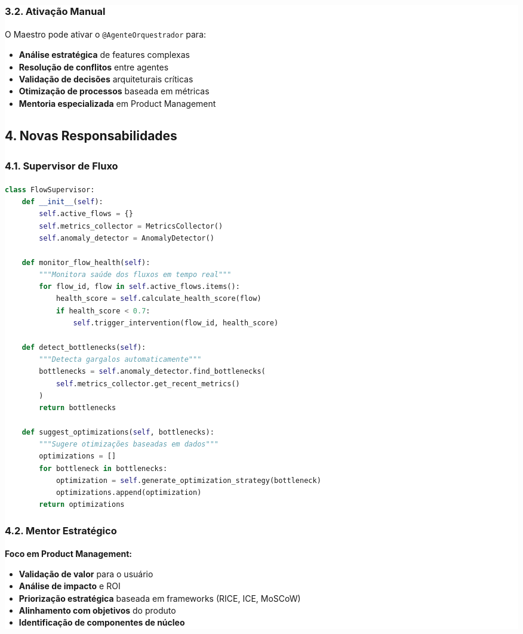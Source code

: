 ### 3.2. Ativação Manual

O Maestro pode ativar o `@AgenteOrquestrador` para:

- **Análise estratégica** de features complexas
- **Resolução de conflitos** entre agentes
- **Validação de decisões** arquiteturais críticas
- **Otimização de processos** baseada em métricas
- **Mentoria especializada** em Product Management

## 4. Novas Responsabilidades

### 4.1. Supervisor de Fluxo

```python
class FlowSupervisor:
    def __init__(self):
        self.active_flows = {}
        self.metrics_collector = MetricsCollector()
        self.anomaly_detector = AnomalyDetector()
    
    def monitor_flow_health(self):
        """Monitora saúde dos fluxos em tempo real"""
        for flow_id, flow in self.active_flows.items():
            health_score = self.calculate_health_score(flow)
            if health_score < 0.7:
                self.trigger_intervention(flow_id, health_score)
    
    def detect_bottlenecks(self):
        """Detecta gargalos automaticamente"""
        bottlenecks = self.anomaly_detector.find_bottlenecks(
            self.metrics_collector.get_recent_metrics()
        )
        return bottlenecks
    
    def suggest_optimizations(self, bottlenecks):
        """Sugere otimizações baseadas em dados"""
        optimizations = []
        for bottleneck in bottlenecks:
            optimization = self.generate_optimization_strategy(bottleneck)
            optimizations.append(optimization)
        return optimizations
```

### 4.2. Mentor Estratégico

**Foco em Product Management:**
- **Validação de valor** para o usuário
- **Análise de impacto** e ROI
- **Priorização estratégica** baseada em frameworks (RICE, ICE, MoSCoW)
- **Alinhamento com objetivos** do produto
- **Identificação de componentes de núcleo**
